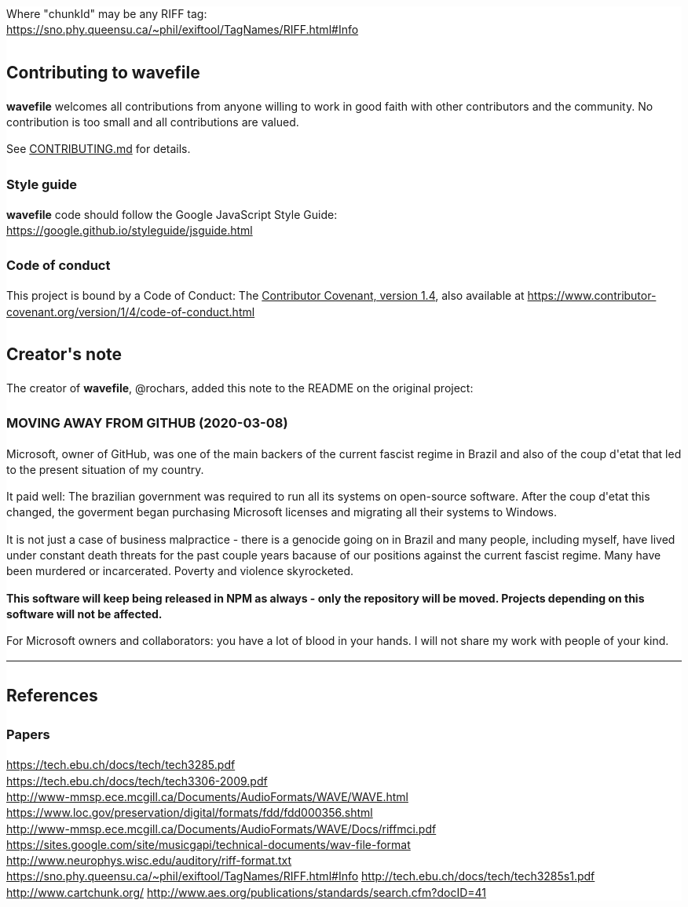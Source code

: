 Where "chunkId" may be any RIFF tag:  
https://sno.phy.queensu.ca/~phil/exiftool/TagNames/RIFF.html#Info

## Contributing to wavefile

**wavefile** welcomes all contributions from anyone willing to work in good faith with other contributors and the community. No contribution is too small and all contributions are valued.

See [CONTRIBUTING.md](https://github.com/rochars/wavefile/blob/master/CONTRIBUTING.md) for details.

### Style guide

**wavefile** code should follow the Google JavaScript Style Guide:  
https://google.github.io/styleguide/jsguide.html

### Code of conduct

This project is bound by a Code of Conduct: The [Contributor Covenant, version 1.4](https://github.com/rochars/wavefile/blob/master/CODE_OF_CONDUCT.md), also available at https://www.contributor-covenant.org/version/1/4/code-of-conduct.html

## Creator's note

The creator of **wavefile**, @rochars, added this note to the README on the original project:

### MOVING AWAY FROM GITHUB (2020-03-08)

Microsoft, owner of GitHub, was one of the main backers of the current fascist regime in Brazil and also of the coup d'etat that led to the present situation of my country.

It paid well: The brazilian government was required to run all its systems on open-source software. After the coup d'etat this changed, the goverment began purchasing Microsoft licenses and migrating all their systems to Windows.

It is not just a case of business malpractice - there is a genocide going on in Brazil and many people, including myself, have lived under constant death threats for the past couple years bacause of our positions against the current fascist regime. Many have been murdered or incarcerated. Poverty and violence skyrocketed.

**This software will keep being released in NPM as always - only the repository will be moved. Projects depending on this software will not be affected.**

For Microsoft owners and collaborators: you have a lot of blood in your hands. I will not share my work with people of your kind.

---

## References

### Papers

https://tech.ebu.ch/docs/tech/tech3285.pdf  
https://tech.ebu.ch/docs/tech/tech3306-2009.pdf  
http://www-mmsp.ece.mcgill.ca/Documents/AudioFormats/WAVE/WAVE.html  
https://www.loc.gov/preservation/digital/formats/fdd/fdd000356.shtml  
http://www-mmsp.ece.mcgill.ca/Documents/AudioFormats/WAVE/Docs/riffmci.pdf  
https://sites.google.com/site/musicgapi/technical-documents/wav-file-format  
http://www.neurophys.wisc.edu/auditory/riff-format.txt  
https://sno.phy.queensu.ca/~phil/exiftool/TagNames/RIFF.html#Info
http://tech.ebu.ch/docs/tech/tech3285s1.pdf
http://www.cartchunk.org/
http://www.aes.org/publications/standards/search.cfm?docID=41
